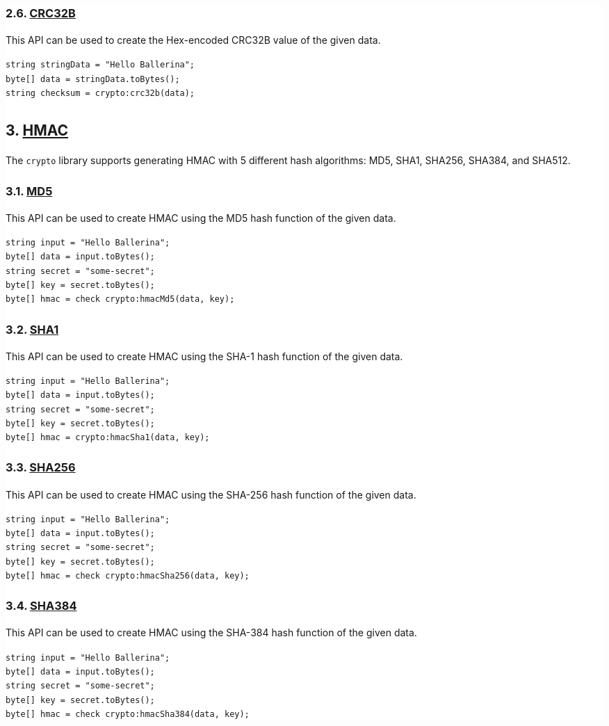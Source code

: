 ### 2.6. [CRC32B](#26-crc32b)

This API can be used to create the Hex-encoded CRC32B value of the given data.
```ballerina
string stringData = "Hello Ballerina";
byte[] data = stringData.toBytes();
string checksum = crypto:crc32b(data);
```

## 3. [HMAC](#3-hmac)

The `crypto` library supports generating HMAC with 5 different hash algorithms: MD5, SHA1, SHA256, SHA384, and SHA512.

### 3.1. [MD5](#31-md5)

This API can be used to create HMAC using the MD5 hash function of the given data.

```ballerina
string input = "Hello Ballerina";
byte[] data = input.toBytes();
string secret = "some-secret";
byte[] key = secret.toBytes();
byte[] hmac = check crypto:hmacMd5(data, key);
```

### 3.2. [SHA1](#32-sha1)

This API can be used to create HMAC using the SHA-1 hash function of the given data.

```ballerina
string input = "Hello Ballerina";
byte[] data = input.toBytes();
string secret = "some-secret";
byte[] key = secret.toBytes();
byte[] hmac = crypto:hmacSha1(data, key);
```

### 3.3. [SHA256](#33-sha256)

This API can be used to create HMAC using the SHA-256 hash function of the given data.

```ballerina
string input = "Hello Ballerina";
byte[] data = input.toBytes();
string secret = "some-secret";
byte[] key = secret.toBytes();
byte[] hmac = check crypto:hmacSha256(data, key);
```

### 3.4. [SHA384](#34-sha384)

This API can be used to create HMAC using the SHA-384 hash function of the given data.

```ballerina
string input = "Hello Ballerina";
byte[] data = input.toBytes();
string secret = "some-secret";
byte[] key = secret.toBytes();
byte[] hmac = check crypto:hmacSha384(data, key);
```

